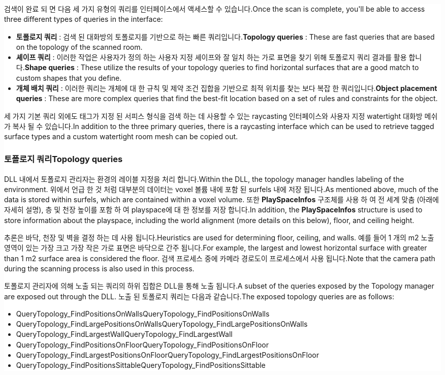 <span data-ttu-id="4d2d8-158">검색이 완료 되 면 다음 세 가지 유형의 쿼리를 인터페이스에서 액세스할 수 있습니다.</span><span class="sxs-lookup"><span data-stu-id="4d2d8-158">Once the scan is complete, you'll be able to access three different types of queries in the interface:</span></span>
* <span data-ttu-id="4d2d8-159">**토폴로지 쿼리** : 검색 된 대화방의 토폴로지를 기반으로 하는 빠른 쿼리입니다.</span><span class="sxs-lookup"><span data-stu-id="4d2d8-159">**Topology queries** : These are fast queries that are based on the topology of the scanned room.</span></span>
* <span data-ttu-id="4d2d8-160">**셰이프 쿼리** : 이러한 작업은 사용자가 정의 하는 사용자 지정 셰이프와 잘 일치 하는 가로 표면을 찾기 위해 토폴로지 쿼리 결과를 활용 합니다.</span><span class="sxs-lookup"><span data-stu-id="4d2d8-160">**Shape queries** : These utilize the results of your topology queries to find horizontal surfaces that are a good match to custom shapes that you define.</span></span>
* <span data-ttu-id="4d2d8-161">**개체 배치 쿼리** : 이러한 쿼리는 개체에 대 한 규칙 및 제약 조건 집합을 기반으로 최적 위치를 찾는 보다 복잡 한 쿼리입니다.</span><span class="sxs-lookup"><span data-stu-id="4d2d8-161">**Object placement queries** : These are more complex queries that find the best-fit location based on a set of rules and constraints for the object.</span></span>

<span data-ttu-id="4d2d8-162">세 가지 기본 쿼리 외에도 태그가 지정 된 서피스 형식을 검색 하는 데 사용할 수 있는 raycasting 인터페이스와 사용자 지정 watertight 대화방 메쉬가 복사 될 수 있습니다.</span><span class="sxs-lookup"><span data-stu-id="4d2d8-162">In addition to the three primary queries, there is a raycasting interface which can be used to retrieve tagged surface types and a custom watertight room mesh can be copied out.</span></span>

### <a name="topology-queries"></a><span data-ttu-id="4d2d8-163">토폴로지 쿼리</span><span class="sxs-lookup"><span data-stu-id="4d2d8-163">Topology queries</span></span>

<span data-ttu-id="4d2d8-164">DLL 내에서 토폴로지 관리자는 환경의 레이블 지정을 처리 합니다.</span><span class="sxs-lookup"><span data-stu-id="4d2d8-164">Within the DLL, the topology manager handles labeling of the environment.</span></span> <span data-ttu-id="4d2d8-165">위에서 언급 한 것 처럼 대부분의 데이터는 voxel 볼륨 내에 포함 된 surfels 내에 저장 됩니다.</span><span class="sxs-lookup"><span data-stu-id="4d2d8-165">As mentioned above, much of the data is stored within surfels, which are contained within a voxel volume.</span></span> <span data-ttu-id="4d2d8-166">또한 **PlaySpaceInfos** 구조체를 사용 하 여 전 세계 맞춤 (아래에 자세히 설명), 층 및 천장 높이를 포함 하 여 playspace에 대 한 정보를 저장 합니다.</span><span class="sxs-lookup"><span data-stu-id="4d2d8-166">In addition, the **PlaySpaceInfos** structure is used to store information about the playspace, including the world alignment (more details on this below), floor, and ceiling height.</span></span>

<span data-ttu-id="4d2d8-167">추론은 바닥, 천장 및 벽을 결정 하는 데 사용 됩니다.</span><span class="sxs-lookup"><span data-stu-id="4d2d8-167">Heuristics are used for determining floor, ceiling, and walls.</span></span> <span data-ttu-id="4d2d8-168">예를 들어 1 개의 m2 노출 영역이 있는 가장 크고 가장 작은 가로 표면은 바닥으로 간주 됩니다.</span><span class="sxs-lookup"><span data-stu-id="4d2d8-168">For example, the largest and lowest horizontal surface with greater than 1 m2 surface area is considered the floor.</span></span> <span data-ttu-id="4d2d8-169">검색 프로세스 중에 카메라 경로도이 프로세스에서 사용 됩니다.</span><span class="sxs-lookup"><span data-stu-id="4d2d8-169">Note that the camera path during the scanning process is also used in this process.</span></span>

<span data-ttu-id="4d2d8-170">토폴로지 관리자에 의해 노출 되는 쿼리의 하위 집합은 DLL을 통해 노출 됩니다.</span><span class="sxs-lookup"><span data-stu-id="4d2d8-170">A subset of the queries exposed by the Topology manager are exposed out through the DLL.</span></span> <span data-ttu-id="4d2d8-171">노출 된 토폴로지 쿼리는 다음과 같습니다.</span><span class="sxs-lookup"><span data-stu-id="4d2d8-171">The exposed topology queries are as follows:</span></span>
* <span data-ttu-id="4d2d8-172">QueryTopology_FindPositionsOnWalls</span><span class="sxs-lookup"><span data-stu-id="4d2d8-172">QueryTopology_FindPositionsOnWalls</span></span>
* <span data-ttu-id="4d2d8-173">QueryTopology_FindLargePositionsOnWalls</span><span class="sxs-lookup"><span data-stu-id="4d2d8-173">QueryTopology_FindLargePositionsOnWalls</span></span>
* <span data-ttu-id="4d2d8-174">QueryTopology_FindLargestWall</span><span class="sxs-lookup"><span data-stu-id="4d2d8-174">QueryTopology_FindLargestWall</span></span>
* <span data-ttu-id="4d2d8-175">QueryTopology_FindPositionsOnFloor</span><span class="sxs-lookup"><span data-stu-id="4d2d8-175">QueryTopology_FindPositionsOnFloor</span></span>
* <span data-ttu-id="4d2d8-176">QueryTopology_FindLargestPositionsOnFloor</span><span class="sxs-lookup"><span data-stu-id="4d2d8-176">QueryTopology_FindLargestPositionsOnFloor</span></span>
* <span data-ttu-id="4d2d8-177">QueryTopology_FindPositionsSittable</span><span class="sxs-lookup"><span data-stu-id="4d2d8-177">QueryTopology_FindPositionsSittable</span></span>
